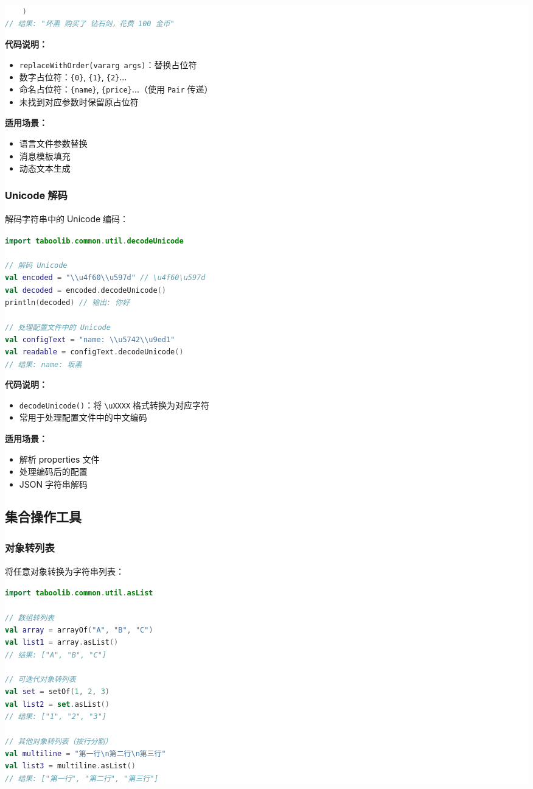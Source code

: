 ```kotlin
    )
// 结果: "坏黑 购买了 钻石剑，花费 100 金币"
```

**代码说明：**
- `replaceWithOrder(vararg args)`：替换占位符
- 数字占位符：`{0}`, `{1}`, `{2}`...
- 命名占位符：`{name}`, `{price}`...（使用 `Pair` 传递）
- 未找到对应参数时保留原占位符

**适用场景：**
- 语言文件参数替换
- 消息模板填充
- 动态文本生成

### Unicode 解码

解码字符串中的 Unicode 编码：

```kotlin
import taboolib.common.util.decodeUnicode

// 解码 Unicode
val encoded = "\\u4f60\\u597d" // \u4f60\u597d
val decoded = encoded.decodeUnicode()
println(decoded) // 输出: 你好

// 处理配置文件中的 Unicode
val configText = "name: \\u5742\\u9ed1"
val readable = configText.decodeUnicode()
// 结果: name: 坂黑
```

**代码说明：**
- `decodeUnicode()`：将 `\uXXXX` 格式转换为对应字符
- 常用于处理配置文件中的中文编码

**适用场景：**
- 解析 properties 文件
- 处理编码后的配置
- JSON 字符串解码

## 集合操作工具

### 对象转列表

将任意对象转换为字符串列表：

```kotlin
import taboolib.common.util.asList

// 数组转列表
val array = arrayOf("A", "B", "C")
val list1 = array.asList()
// 结果: ["A", "B", "C"]

// 可迭代对象转列表
val set = setOf(1, 2, 3)
val list2 = set.asList()
// 结果: ["1", "2", "3"]

// 其他对象转列表（按行分割）
val multiline = "第一行\n第二行\n第三行"
val list3 = multiline.asList()
// 结果: ["第一行", "第二行", "第三行"]
```
